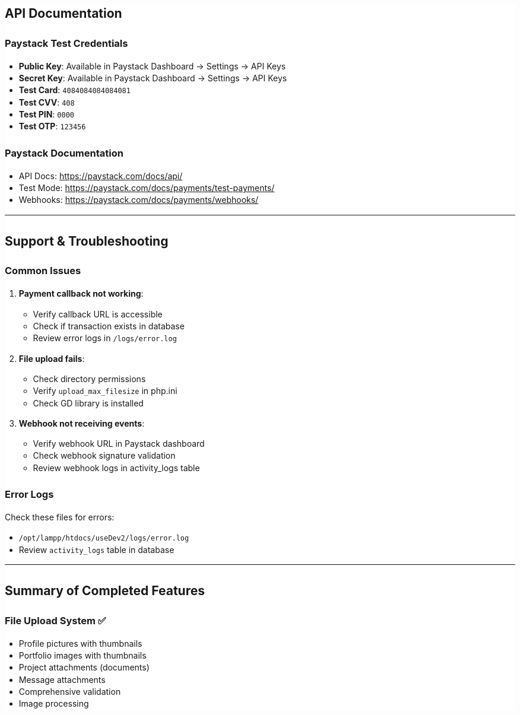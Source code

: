 
## API Documentation

### Paystack Test Credentials
- **Public Key**: Available in Paystack Dashboard → Settings → API Keys
- **Secret Key**: Available in Paystack Dashboard → Settings → API Keys
- **Test Card**: `4084084084084081`
- **Test CVV**: `408`
- **Test PIN**: `0000`
- **Test OTP**: `123456`

### Paystack Documentation
- API Docs: https://paystack.com/docs/api/
- Test Mode: https://paystack.com/docs/payments/test-payments/
- Webhooks: https://paystack.com/docs/payments/webhooks/

---

## Support & Troubleshooting

### Common Issues

1. **Payment callback not working**:
   - Verify callback URL is accessible
   - Check if transaction exists in database
   - Review error logs in `/logs/error.log`

2. **File upload fails**:
   - Check directory permissions
   - Verify `upload_max_filesize` in php.ini
   - Check GD library is installed

3. **Webhook not receiving events**:
   - Verify webhook URL in Paystack dashboard
   - Check webhook signature validation
   - Review webhook logs in activity_logs table

### Error Logs
Check these files for errors:
- `/opt/lampp/htdocs/useDev2/logs/error.log`
- Review `activity_logs` table in database

---

## Summary of Completed Features

### File Upload System ✅
- Profile pictures with thumbnails
- Portfolio images with thumbnails
- Project attachments (documents)
- Message attachments
- Comprehensive validation
- Image processing
